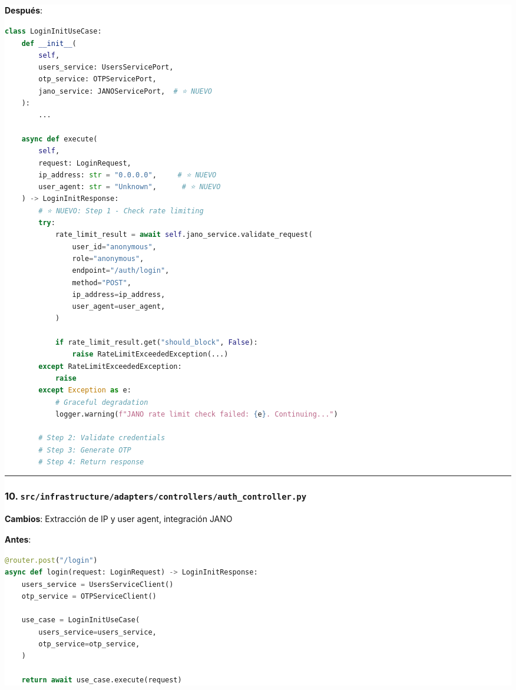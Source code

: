 **Después**:
```python
class LoginInitUseCase:
    def __init__(
        self,
        users_service: UsersServicePort,
        otp_service: OTPServicePort,
        jano_service: JANOServicePort,  # ⭐ NUEVO
    ):
        ...
    
    async def execute(
        self,
        request: LoginRequest,
        ip_address: str = "0.0.0.0",     # ⭐ NUEVO
        user_agent: str = "Unknown",      # ⭐ NUEVO
    ) -> LoginInitResponse:
        # ⭐ NUEVO: Step 1 - Check rate limiting
        try:
            rate_limit_result = await self.jano_service.validate_request(
                user_id="anonymous",
                role="anonymous",
                endpoint="/auth/login",
                method="POST",
                ip_address=ip_address,
                user_agent=user_agent,
            )
            
            if rate_limit_result.get("should_block", False):
                raise RateLimitExceededException(...)
        except RateLimitExceededException:
            raise
        except Exception as e:
            # Graceful degradation
            logger.warning(f"JANO rate limit check failed: {e}. Continuing...")
        
        # Step 2: Validate credentials
        # Step 3: Generate OTP
        # Step 4: Return response
```

---

### 10. `src/infrastructure/adapters/controllers/auth_controller.py`
**Cambios**: Extracción de IP y user agent, integración JANO

**Antes**:
```python
@router.post("/login")
async def login(request: LoginRequest) -> LoginInitResponse:
    users_service = UsersServiceClient()
    otp_service = OTPServiceClient()
    
    use_case = LoginInitUseCase(
        users_service=users_service,
        otp_service=otp_service,
    )
    
    return await use_case.execute(request)
```
